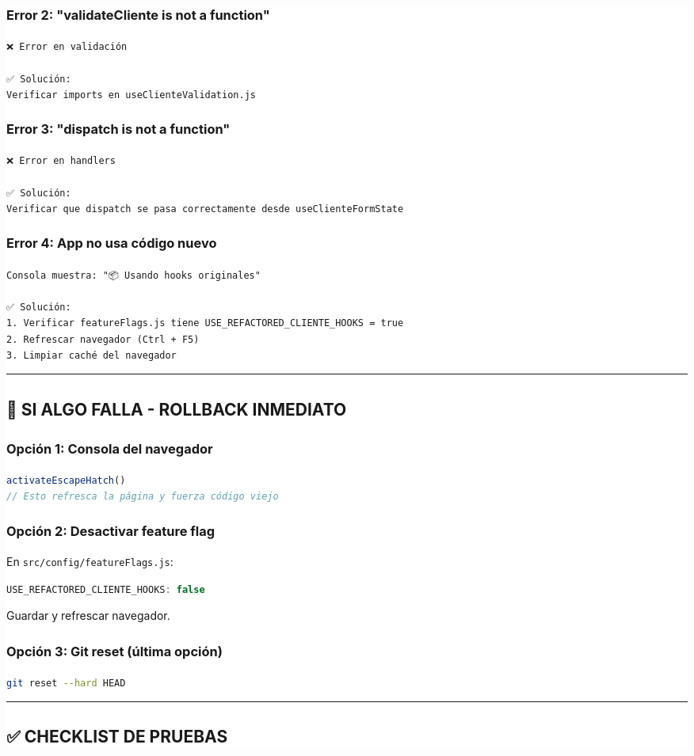 ### **Error 2: "validateCliente is not a function"**
```
❌ Error en validación

✅ Solución:
Verificar imports en useClienteValidation.js
```

### **Error 3: "dispatch is not a function"**
```
❌ Error en handlers

✅ Solución:
Verificar que dispatch se pasa correctamente desde useClienteFormState
```

### **Error 4: App no usa código nuevo**
```
Consola muestra: "📦 Usando hooks originales"

✅ Solución:
1. Verificar featureFlags.js tiene USE_REFACTORED_CLIENTE_HOOKS = true
2. Refrescar navegador (Ctrl + F5)
3. Limpiar caché del navegador
```

---

## 🚨 **SI ALGO FALLA - ROLLBACK INMEDIATO**

### **Opción 1: Consola del navegador**
```javascript
activateEscapeHatch()
// Esto refresca la página y fuerza código viejo
```

### **Opción 2: Desactivar feature flag**
En `src/config/featureFlags.js`:
```javascript
USE_REFACTORED_CLIENTE_HOOKS: false
```
Guardar y refrescar navegador.

### **Opción 3: Git reset (última opción)**
```bash
git reset --hard HEAD
```

---

## ✅ **CHECKLIST DE PRUEBAS**
